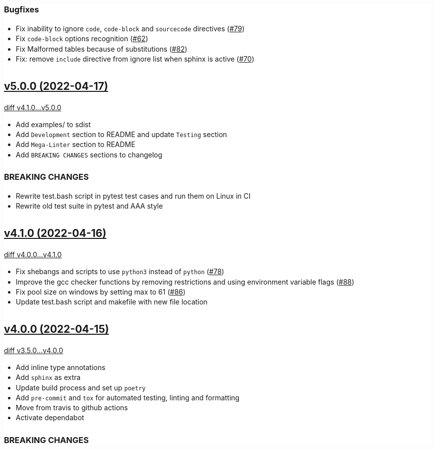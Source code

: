 ### Bugfixes

- Fix inability to ignore `code`, `code-block` and `sourcecode` directives ([#79](https://github.com/rstcheck/rstcheck/issues/79))
- Fix `code-block` options recognition ([#62](https://github.com/rstcheck/rstcheck/issues/62))
- Fix Malformed tables because of substitutions ([#82](https://github.com/rstcheck/rstcheck/pull/82))
- Fix: remove `include` directive from ignore list when sphinx is active ([#70](https://github.com/rstcheck/rstcheck/issues/70))

## [v5.0.0 (2022-04-17)](https://pypi.org/project/rstcheck/5.0.0/)

[diff v4.1.0...v5.0.0](https://github.com/rstcheck/rstcheck/compare/v4.1.0...v5.0.0)

- Add examples/ to sdist
- Add `Development` section to README and update `Testing` section
- Add `Mega-Linter` section to README
- Add `BREAKING CHANGES` sections to changelog

### BREAKING CHANGES

- Rewrite test.bash script in pytest test cases and run them on Linux in CI
- Rewrite old test suite in pytest and AAA style

## [v4.1.0 (2022-04-16)](https://pypi.org/project/rstcheck/4.1.0/)

[diff v4.0.0...v4.1.0](https://github.com/rstcheck/rstcheck/compare/v4.0.0...v4.1.0)

- Fix shebangs and scripts to use `python3` instead of `python` ([#78](https://github.com/rstcheck/rstcheck/pull/78))
- Improve the gcc checker functions by removing restrictions and
  using environment variable flags ([#88](https://github.com/rstcheck/rstcheck/pull/88))
- Fix pool size on windows by setting max to 61 ([#86](https://github.com/rstcheck/rstcheck/pull/86))
- Update test.bash script and makefile with new file location

## [v4.0.0 (2022-04-15)](https://pypi.org/project/rstcheck/4.0.0/)

[diff v3.5.0...v4.0.0](https://github.com/rstcheck/rstcheck/compare/v3.5.0...v4.0.0)

- Add inline type annotations
- Add `sphinx` as extra
- Update build process and set up `poetry`
- Add `pre-commit` and `tox` for automated testing, linting and formatting
- Move from travis to github actions
- Activate dependabot

### BREAKING CHANGES
